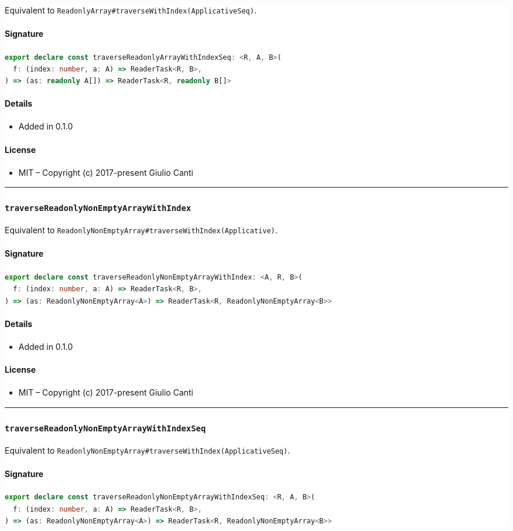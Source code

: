 Equivalent to `ReadonlyArray#traverseWithIndex(ApplicativeSeq)`.




#### Signature

```typescript
export declare const traverseReadonlyArrayWithIndexSeq: <R, A, B>(
  f: (index: number, a: A) => ReaderTask<R, B>,
) => (as: readonly A[]) => ReaderTask<R, readonly B[]>
```

#### Details

* Added in 0.1.0


#### License

* MIT – Copyright (c) 2017-present Giulio Canti

---


### `traverseReadonlyNonEmptyArrayWithIndex`

Equivalent to `ReadonlyNonEmptyArray#traverseWithIndex(Applicative)`.




#### Signature

```typescript
export declare const traverseReadonlyNonEmptyArrayWithIndex: <A, R, B>(
  f: (index: number, a: A) => ReaderTask<R, B>,
) => (as: ReadonlyNonEmptyArray<A>) => ReaderTask<R, ReadonlyNonEmptyArray<B>>
```

#### Details

* Added in 0.1.0


#### License

* MIT – Copyright (c) 2017-present Giulio Canti

---


### `traverseReadonlyNonEmptyArrayWithIndexSeq`

Equivalent to `ReadonlyNonEmptyArray#traverseWithIndex(ApplicativeSeq)`.




#### Signature

```typescript
export declare const traverseReadonlyNonEmptyArrayWithIndexSeq: <R, A, B>(
  f: (index: number, a: A) => ReaderTask<R, B>,
) => (as: ReadonlyNonEmptyArray<A>) => ReaderTask<R, ReadonlyNonEmptyArray<B>>
```
